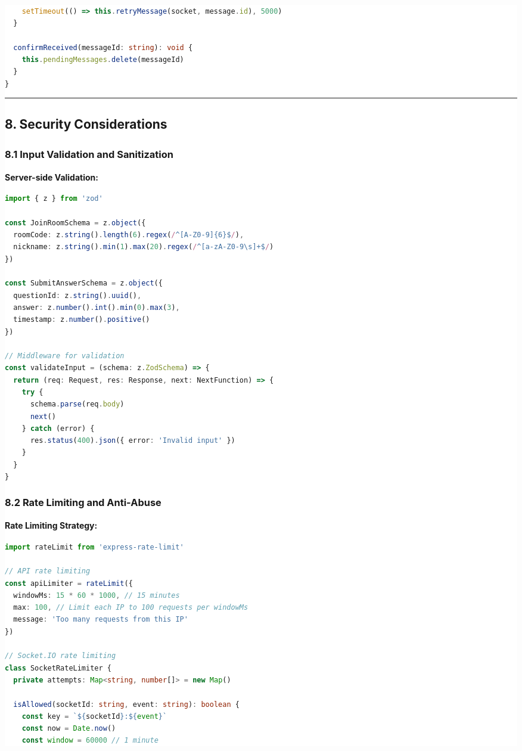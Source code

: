 ```typescript
    setTimeout(() => this.retryMessage(socket, message.id), 5000)
  }
  
  confirmReceived(messageId: string): void {
    this.pendingMessages.delete(messageId)
  }
}
```

---

## 8. Security Considerations

### 8.1 Input Validation and Sanitization

**Server-side Validation:**
```typescript
import { z } from 'zod'

const JoinRoomSchema = z.object({
  roomCode: z.string().length(6).regex(/^[A-Z0-9]{6}$/),
  nickname: z.string().min(1).max(20).regex(/^[a-zA-Z0-9\s]+$/)
})

const SubmitAnswerSchema = z.object({
  questionId: z.string().uuid(),
  answer: z.number().int().min(0).max(3),
  timestamp: z.number().positive()
})

// Middleware for validation
const validateInput = (schema: z.ZodSchema) => {
  return (req: Request, res: Response, next: NextFunction) => {
    try {
      schema.parse(req.body)
      next()
    } catch (error) {
      res.status(400).json({ error: 'Invalid input' })
    }
  }
}
```

### 8.2 Rate Limiting and Anti-Abuse

**Rate Limiting Strategy:**
```typescript
import rateLimit from 'express-rate-limit'

// API rate limiting
const apiLimiter = rateLimit({
  windowMs: 15 * 60 * 1000, // 15 minutes
  max: 100, // Limit each IP to 100 requests per windowMs
  message: 'Too many requests from this IP'
})

// Socket.IO rate limiting
class SocketRateLimiter {
  private attempts: Map<string, number[]> = new Map()
  
  isAllowed(socketId: string, event: string): boolean {
    const key = `${socketId}:${event}`
    const now = Date.now()
    const window = 60000 // 1 minute
```